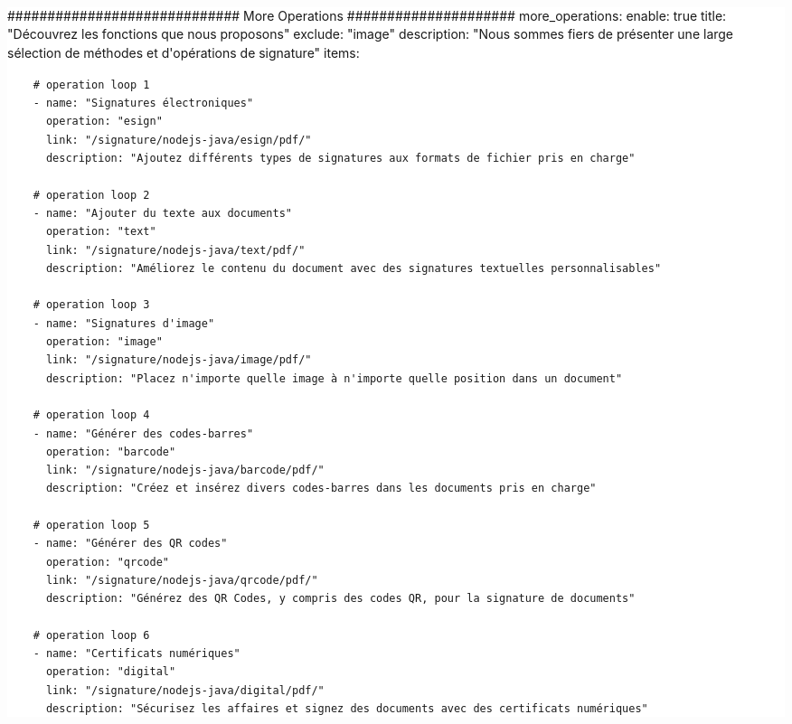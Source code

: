 
############################# More Operations #####################
more_operations:
    enable: true
    title: "Découvrez les fonctions que nous proposons"
    exclude: "image"
    description: "Nous sommes fiers de présenter une large sélection de méthodes et d'opérations de signature"
    items: 
          
        # operation loop 1
        - name: "Signatures électroniques"
          operation: "esign"
          link: "/signature/nodejs-java/esign/pdf/"
          description: "Ajoutez différents types de signatures aux formats de fichier pris en charge"

        # operation loop 2
        - name: "Ajouter du texte aux documents"
          operation: "text"
          link: "/signature/nodejs-java/text/pdf/"
          description: "Améliorez le contenu du document avec des signatures textuelles personnalisables"

        # operation loop 3
        - name: "Signatures d'image"
          operation: "image"
          link: "/signature/nodejs-java/image/pdf/"
          description: "Placez n'importe quelle image à n'importe quelle position dans un document"

        # operation loop 4
        - name: "Générer des codes-barres"
          operation: "barcode"
          link: "/signature/nodejs-java/barcode/pdf/"
          description: "Créez et insérez divers codes-barres dans les documents pris en charge"

        # operation loop 5
        - name: "Générer des QR codes"
          operation: "qrcode"
          link: "/signature/nodejs-java/qrcode/pdf/"
          description: "Générez des QR Codes, y compris des codes QR, pour la signature de documents"
          
        # operation loop 6
        - name: "Certificats numériques"
          operation: "digital"
          link: "/signature/nodejs-java/digital/pdf/"
          description: "Sécurisez les affaires et signez des documents avec des certificats numériques"
